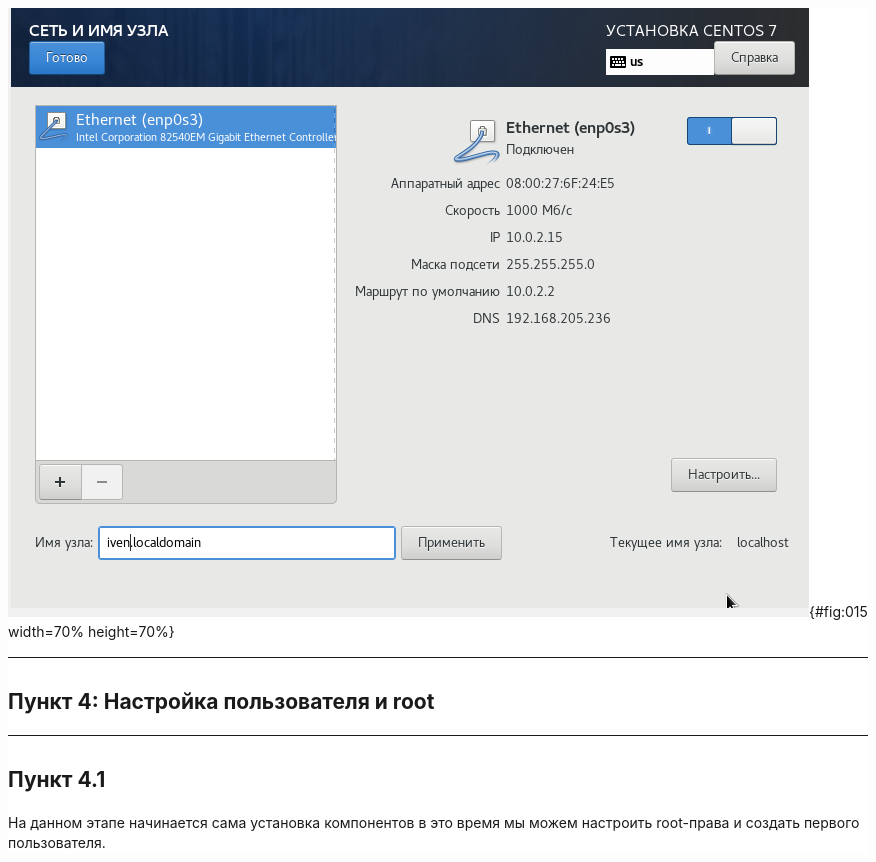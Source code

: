 ![Настройка сети и узла](image/1.1.13.png){#fig:015 width=70% height=70%}

---

## Пункт 4: Настройка пользователя и root

---

## Пункт 4.1
На данном этапе начинается сама установка компонентов в это время мы можем настроить root-права и создать первого пользователя.
